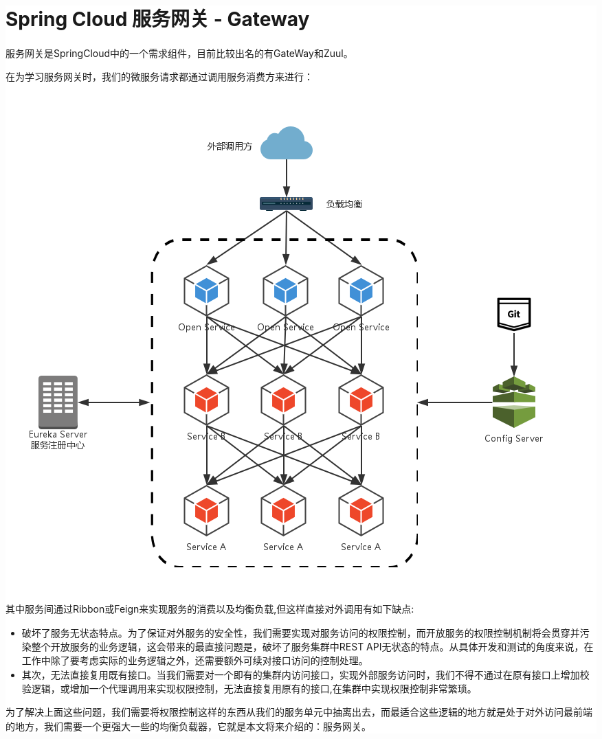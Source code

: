 # Spring Cloud 服务网关 - Gateway

服务网关是SpringCloud中的一个需求组件，目前比较出名的有GateWay和Zuul。

在为学习服务网关时，我们的微服务请求都通过调用服务消费方来进行：

![](../picture/beforeGateWay.png)

其中服务间通过Ribbon或Feign来实现服务的消费以及均衡负载,但这样直接对外调用有如下缺点:

- 破坏了服务无状态特点。为了保证对外服务的安全性，我们需要实现对服务访问的权限控制，而开放服务的权限控制机制将会贯穿并污染整个开放服务的业务逻辑，这会带来的最直接问题是，破坏了服务集群中REST API无状态的特点。从具体开发和测试的角度来说，在工作中除了要考虑实际的业务逻辑之外，还需要额外可续对接口访问的控制处理。
- 其次，无法直接复用既有接口。当我们需要对一个即有的集群内访问接口，实现外部服务访问时，我们不得不通过在原有接口上增加校验逻辑，或增加一个代理调用来实现权限控制，无法直接复用原有的接口,在集群中实现权限控制非常繁琐。

为了解决上面这些问题，我们需要将权限控制这样的东西从我们的服务单元中抽离出去，而最适合这些逻辑的地方就是处于对外访问最前端的地方，我们需要一个更强大一些的均衡负载器，它就是本文将来介绍的：服务网关。
